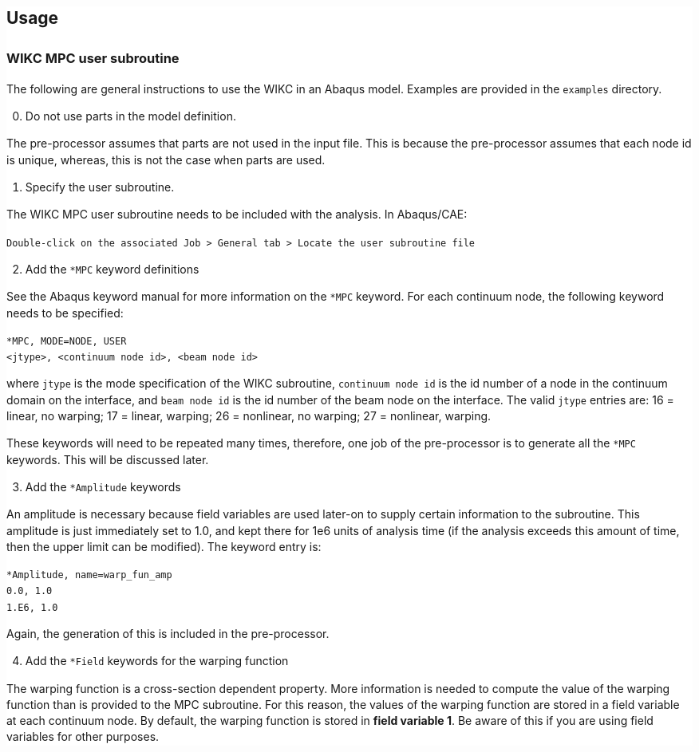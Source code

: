 ## Usage

### WIKC MPC user subroutine

The following are general instructions to use the WIKC in an Abaqus model.
Examples are provided in the `examples` directory.

0. Do not use parts in the model definition.

The pre-processor assumes that parts are not used in the input file.
This is because the pre-processor assumes that each node id is unique, whereas, this is not the case when parts are used.

1. Specify the user subroutine.

The WIKC MPC user subroutine needs to be included with the analysis.
In Abaqus/CAE:
```
Double-click on the associated Job > General tab > Locate the user subroutine file
```

2. Add the `*MPC` keyword definitions

See the Abaqus keyword manual for more information on the `*MPC` keyword.
For each continuum node, the following keyword needs to be specified:
```
*MPC, MODE=NODE, USER
<jtype>, <continuum node id>, <beam node id>
```
where `jtype` is the mode specification of the WIKC subroutine, `continuum node id` is the id number of a node in the continuum domain on the interface, and `beam node id` is the id number of the beam node on the interface.
The valid `jtype` entries are: 16 = linear, no warping; 17 = linear, warping; 26 = nonlinear, no warping; 27 = nonlinear, warping.

These keywords will need to be repeated many times, therefore, one job of the pre-processor is to generate all the `*MPC` keywords.
This will be discussed later.

3. Add the `*Amplitude` keywords

An amplitude is necessary because field variables are used later-on to supply certain information to the subroutine.
This amplitude is just immediately set to 1.0, and kept there for 1e6 units of analysis time (if the analysis exceeds this amount of time, then the upper limit can be modified).
The keyword entry is:
```
*Amplitude, name=warp_fun_amp
0.0, 1.0
1.E6, 1.0
```

Again, the generation of this is included in the pre-processor.

4. Add the `*Field` keywords for the warping function

The warping function is a cross-section dependent property.
More information is needed to compute the value of the warping function than is provided to the MPC subroutine.
For this reason, the values of the warping function are stored in a field variable at each continuum node.
By default, the warping function is stored in **field variable 1**.
Be aware of this if you are using field variables for other purposes.
